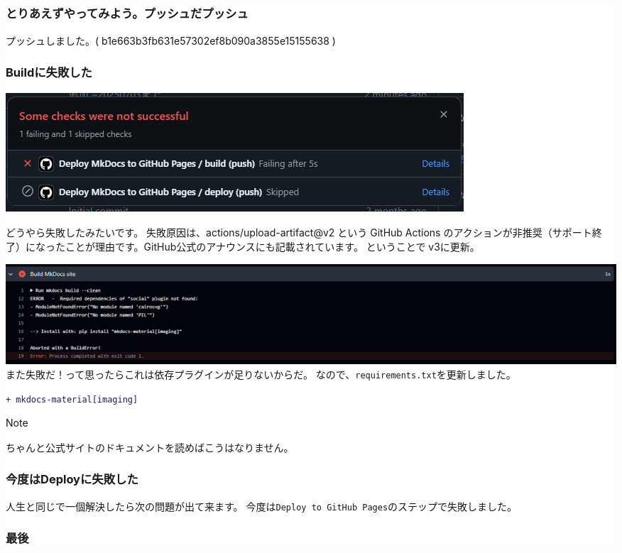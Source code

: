 ### とりあえずやってみよう。プッシュだプッシュ
プッシュしました。( b1e663b3fb631e57302ef8b090a3855e15155638 )  

### Buildに失敗した
![1751472553.png](res/1751472553.png)  

どうやら失敗したみたいです。
失敗原因は、actions/upload-artifact@v2 という GitHub Actions のアクションが非推奨（サポート終了）になったことが理由です。GitHub公式のアナウンスにも記載されています。
ということで
v3に更新。

![1751473452.png](res/1751473452.png)
また失敗だ！って思ったらこれは依存プラグインが足りないからだ。
なので、`requirements.txt`を更新しました。

```diff
+ mkdocs-material[imaging]
```

> [!NOTE]
> ちゃんと公式サイトのドキュメントを読めばこうはなりません。

### 今度はDeployに失敗した
人生と同じで一個解決したら次の問題が出て来ます。
今度は`Deploy to GitHub Pages`のステップで失敗しました。

### 最後
